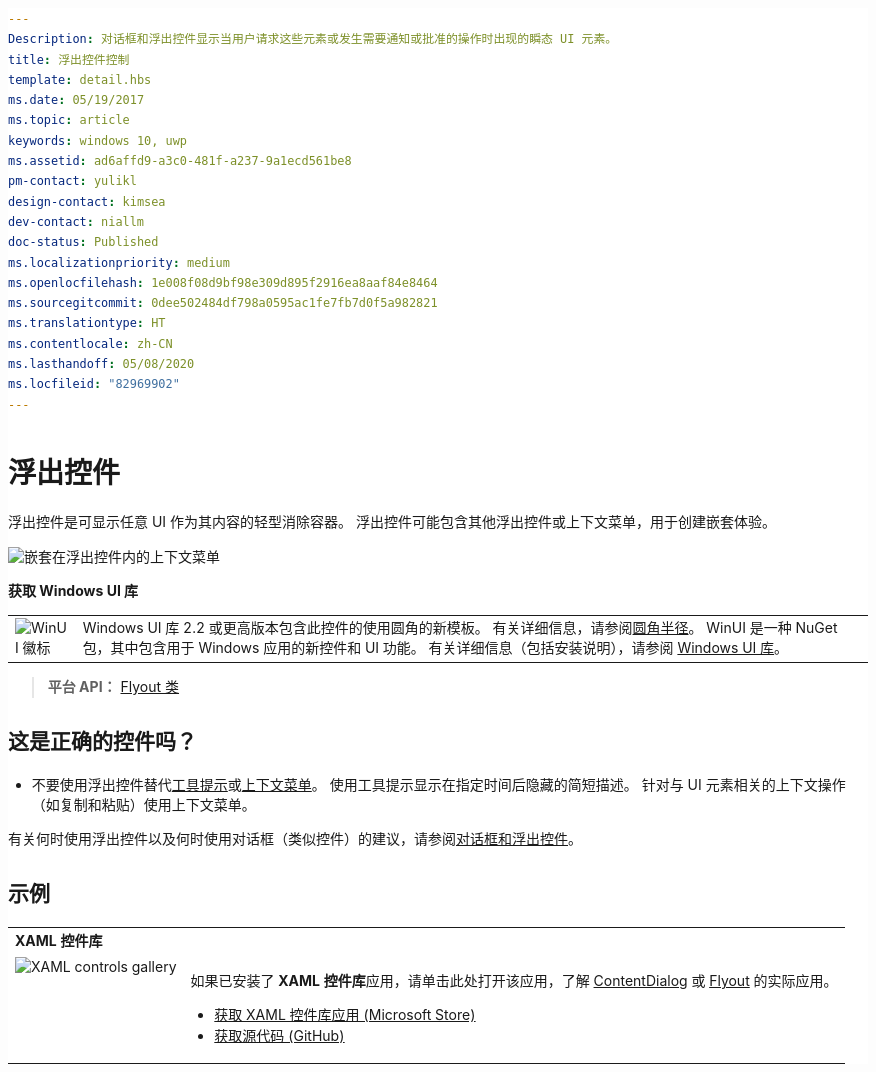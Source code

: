 ```yaml
---
Description: 对话框和浮出控件显示当用户请求这些元素或发生需要通知或批准的操作时出现的瞬态 UI 元素。
title: 浮出控件控制
template: detail.hbs
ms.date: 05/19/2017
ms.topic: article
keywords: windows 10, uwp
ms.assetid: ad6affd9-a3c0-481f-a237-9a1ecd561be8
pm-contact: yulikl
design-contact: kimsea
dev-contact: niallm
doc-status: Published
ms.localizationpriority: medium
ms.openlocfilehash: 1e008f08d9bf98e309d895f2916ea8aaf84e8464
ms.sourcegitcommit: 0dee502484df798a0595ac1fe7fb7d0f5a982821
ms.translationtype: HT
ms.contentlocale: zh-CN
ms.lasthandoff: 05/08/2020
ms.locfileid: "82969902"
---
```

# <a name="flyouts"></a>浮出控件

浮出控件是可显示任意 UI 作为其内容的轻型消除容器。 浮出控件可能包含其他浮出控件或上下文菜单，用于创建嵌套体验。

![嵌套在浮出控件内的上下文菜单](../images/flyout-nested.png)

**获取 Windows UI 库**

|  |  |
| - | - |
| ![WinUI 徽标](../images/winui-logo-64x64.png) | Windows UI 库 2.2 或更高版本包含此控件的使用圆角的新模板。 有关详细信息，请参阅[圆角半径](/windows/uwp/design/style/rounded-corner)。 WinUI 是一种 NuGet 包，其中包含用于 Windows 应用的新控件和 UI 功能。 有关详细信息（包括安装说明），请参阅 [Windows UI 库](https://docs.microsoft.com/uwp/toolkits/winui/)。 |

> **平台 API：** [Flyout 类](/uwp/api/Windows.UI.Xaml.Controls.Flyout)

## <a name="is-this-the-right-control"></a>这是正确的控件吗？

* 不要使用浮出控件替代[工具提示](../tooltips.md)或[上下文菜单](../menus.md)。 使用工具提示显示在指定时间后隐藏的简短描述。 针对与 UI 元素相关的上下文操作（如复制和粘贴）使用上下文菜单。

有关何时使用浮出控件以及何时使用对话框（类似控件）的建议，请参阅[对话框和浮出控件](index.md)。

## <a name="examples"></a>示例

<table>
<th align="left">XAML 控件库<th>
<tr>
<td><img src="../images/xaml-controls-gallery-app-icon-sm.png" alt="XAML controls gallery"></img></td>
<td>
    <p>如果已安装了 <strong style="font-weight: semi-bold">XAML 控件库</strong>应用，请单击此处打开该应用，了解 <a href="xamlcontrolsgallery:/item/ContentDialog">ContentDialog</a> 或 <a href="xamlcontrolsgallery:/item/Flyout">Flyout</a> 的实际应用。</p>
    <ul>
    <li><a href="https://www.microsoft.com/store/productId/9MSVH128X2ZT">获取 XAML 控件库应用 (Microsoft Store)</a></li>
    <li><a href="https://github.com/Microsoft/Xaml-Controls-Gallery">获取源代码 (GitHub)</a></li>
    </ul>
</td>
</tr>
</table>